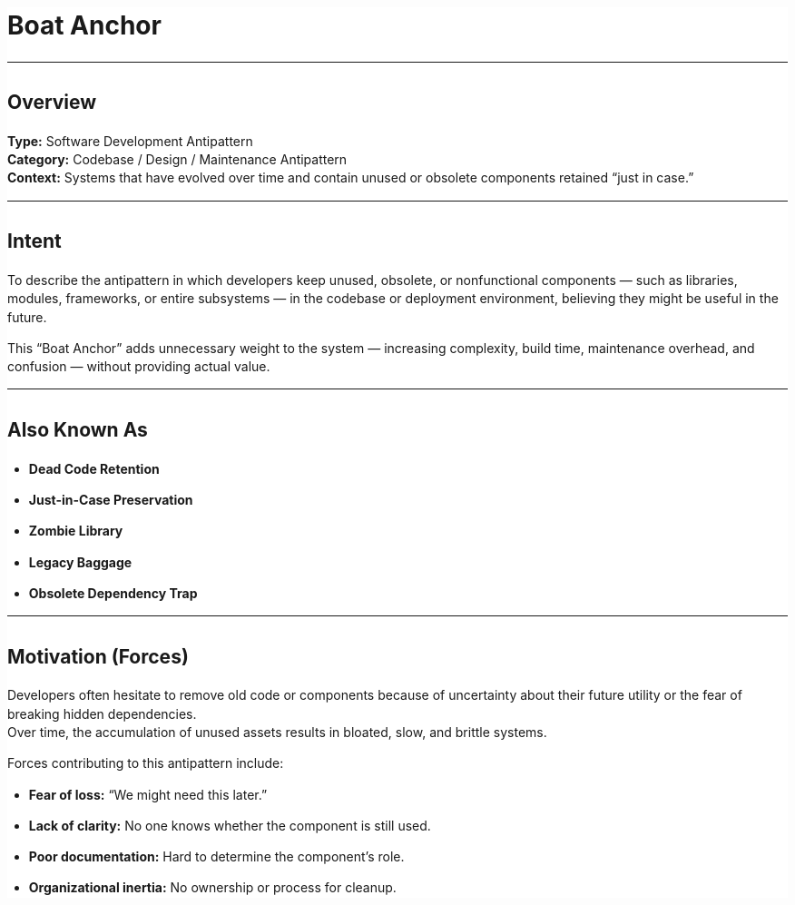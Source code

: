 # Boat Anchor

---

## Overview

**Type:** Software Development Antipattern  
**Category:** Codebase / Design / Maintenance Antipattern  
**Context:** Systems that have evolved over time and contain unused or obsolete components retained “just in case.”

---

## Intent

To describe the antipattern in which developers keep unused, obsolete, or nonfunctional components — such as libraries, modules, frameworks, or entire subsystems — in the codebase or deployment environment, believing they might be useful in the future.

This “Boat Anchor” adds unnecessary weight to the system — increasing complexity, build time, maintenance overhead, and confusion — without providing actual value.

---

## Also Known As

-   **Dead Code Retention**
    
-   **Just-in-Case Preservation**
    
-   **Zombie Library**
    
-   **Legacy Baggage**
    
-   **Obsolete Dependency Trap**
    

---

## Motivation (Forces)

Developers often hesitate to remove old code or components because of uncertainty about their future utility or the fear of breaking hidden dependencies.  
Over time, the accumulation of unused assets results in bloated, slow, and brittle systems.

Forces contributing to this antipattern include:

-   **Fear of loss:** “We might need this later.”
    
-   **Lack of clarity:** No one knows whether the component is still used.
    
-   **Poor documentation:** Hard to determine the component’s role.
    
-   **Organizational inertia:** No ownership or process for cleanup.
    